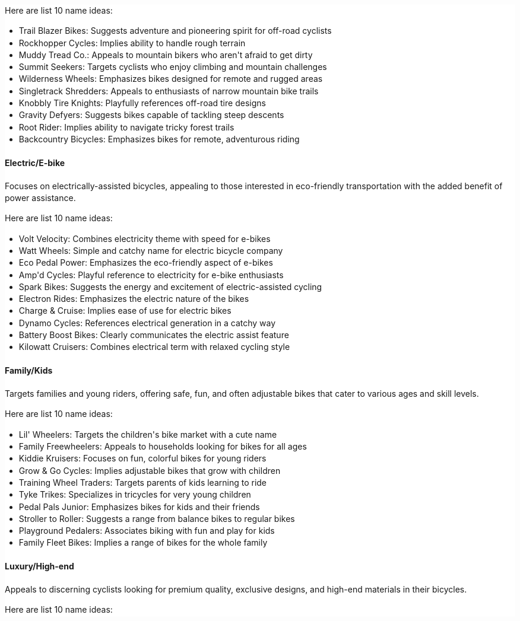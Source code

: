 Here are list 10 name ideas:

- Trail Blazer Bikes: Suggests adventure and pioneering spirit for off-road cyclists
- Rockhopper Cycles: Implies ability to handle rough terrain
- Muddy Tread Co.: Appeals to mountain bikers who aren't afraid to get dirty
- Summit Seekers: Targets cyclists who enjoy climbing and mountain challenges
- Wilderness Wheels: Emphasizes bikes designed for remote and rugged areas
- Singletrack Shredders: Appeals to enthusiasts of narrow mountain bike trails
- Knobbly Tire Knights: Playfully references off-road tire designs
- Gravity Defyers: Suggests bikes capable of tackling steep descents
- Root Rider: Implies ability to navigate tricky forest trails
- Backcountry Bicycles: Emphasizes bikes for remote, adventurous riding

#### Electric/E-bike

Focuses on electrically-assisted bicycles, appealing to those interested in eco-friendly transportation with the added benefit of power assistance.

Here are list 10 name ideas:

- Volt Velocity: Combines electricity theme with speed for e-bikes
- Watt Wheels: Simple and catchy name for electric bicycle company
- Eco Pedal Power: Emphasizes the eco-friendly aspect of e-bikes
- Amp'd Cycles: Playful reference to electricity for e-bike enthusiasts
- Spark Bikes: Suggests the energy and excitement of electric-assisted cycling
- Electron Rides: Emphasizes the electric nature of the bikes
- Charge & Cruise: Implies ease of use for electric bikes
- Dynamo Cycles: References electrical generation in a catchy way
- Battery Boost Bikes: Clearly communicates the electric assist feature
- Kilowatt Cruisers: Combines electrical term with relaxed cycling style

#### Family/Kids

Targets families and young riders, offering safe, fun, and often adjustable bikes that cater to various ages and skill levels.

Here are list 10 name ideas:

- Lil' Wheelers: Targets the children's bike market with a cute name
- Family Freewheelers: Appeals to households looking for bikes for all ages
- Kiddie Kruisers: Focuses on fun, colorful bikes for young riders
- Grow & Go Cycles: Implies adjustable bikes that grow with children
- Training Wheel Traders: Targets parents of kids learning to ride
- Tyke Trikes: Specializes in tricycles for very young children
- Pedal Pals Junior: Emphasizes bikes for kids and their friends
- Stroller to Roller: Suggests a range from balance bikes to regular bikes
- Playground Pedalers: Associates biking with fun and play for kids
- Family Fleet Bikes: Implies a range of bikes for the whole family

#### Luxury/High-end

Appeals to discerning cyclists looking for premium quality, exclusive designs, and high-end materials in their bicycles.

Here are list 10 name ideas:
